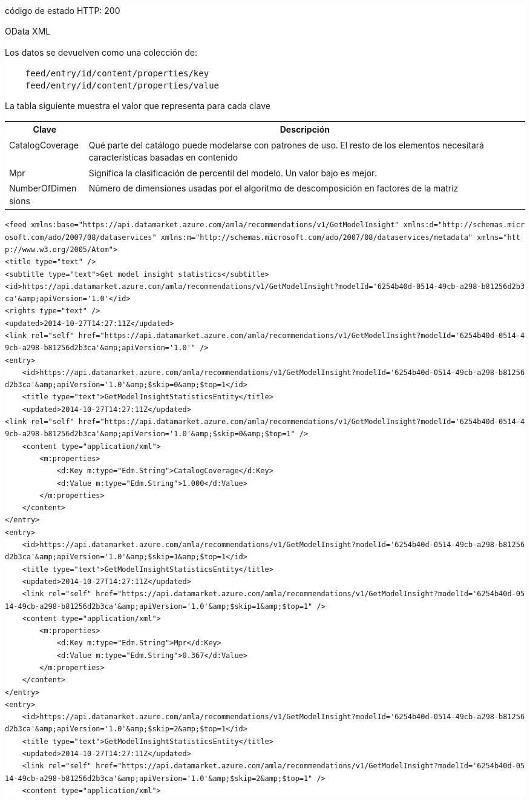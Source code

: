 código de estado HTTP: 200

OData XML

Los datos se devuelven como una colección de:
<pre>
	feed/entry/id/content/properties/key
	feed/entry/id/content/properties/value
</pre>

La tabla siguiente muestra el valor que representa para cada clave
	<table>
    	<tr> <th>Clave</th> <th>Descripción</th> </tr> <tr> <td>CatalogCoverage</td> <td>Qué parte del catálogo puede modelarse con patrones de uso. El resto de los elementos necesitará características basadas en contenido</td> </tr> <tr> <td>Mpr</td> <td>Significa la clasificación de percentil del modelo. Un valor bajo es mejor.</td> </tr> <tr> <td>NumberOfDimensions</td> <td>Número de dimensiones usadas por el algoritmo de descomposición en factores de la matriz</td> </tr> </table>

	<feed xmlns:base="https://api.datamarket.azure.com/amla/recommendations/v1/GetModelInsight" xmlns:d="http://schemas.microsoft.com/ado/2007/08/dataservices" xmlns:m="http://schemas.microsoft.com/ado/2007/08/dataservices/metadata" xmlns="http://www.w3.org/2005/Atom">
	<title type="text" />
	<subtitle type="text">Get model insight statistics</subtitle>
	<id>https://api.datamarket.azure.com/amla/recommendations/v1/GetModelInsight?modelId='6254b40d-0514-49cb-a298-b81256d2b3ca'&amp;apiVersion='1.0'</id>
	<rights type="text" />
	<updated>2014-10-27T14:27:11Z</updated>
	<link rel="self" href="https://api.datamarket.azure.com/amla/recommendations/v1/GetModelInsight?modelId='6254b40d-0514-49cb-a298-b81256d2b3ca'&amp;apiVersion='1.0'" />
	<entry>
    	<id>https://api.datamarket.azure.com/amla/recommendations/v1/GetModelInsight?modelId='6254b40d-0514-49cb-a298-b81256d2b3ca'&amp;apiVersion='1.0'&amp;$skip=0&amp;$top=1</id>
		<title type="text">GetModelInsightStatisticsEntity</title>
		<updated>2014-10-27T14:27:11Z</updated>
	<link rel="self" href="https://api.datamarket.azure.com/amla/recommendations/v1/GetModelInsight?modelId='6254b40d-0514-49cb-a298-b81256d2b3ca'&amp;apiVersion='1.0'&amp;$skip=0&amp;$top=1" />
		<content type="application/xml">
			<m:properties>
				<d:Key m:type="Edm.String">CatalogCoverage</d:Key>
				<d:Value m:type="Edm.String">1.000</d:Value>
			</m:properties>
		</content>
	</entry>
	<entry>
    	<id>https://api.datamarket.azure.com/amla/recommendations/v1/GetModelInsight?modelId='6254b40d-0514-49cb-a298-b81256d2b3ca'&amp;apiVersion='1.0'&amp;$skip=1&amp;$top=1</id>
		<title type="text">GetModelInsightStatisticsEntity</title>
		<updated>2014-10-27T14:27:11Z</updated>
		<link rel="self" href="https://api.datamarket.azure.com/amla/recommendations/v1/GetModelInsight?modelId='6254b40d-0514-49cb-a298-b81256d2b3ca'&amp;apiVersion='1.0'&amp;$skip=1&amp;$top=1" />
		<content type="application/xml">
			<m:properties>
				<d:Key m:type="Edm.String">Mpr</d:Key>
				<d:Value m:type="Edm.String">0.367</d:Value>
			</m:properties>
		</content>
	</entry>
	<entry>
    	<id>https://api.datamarket.azure.com/amla/recommendations/v1/GetModelInsight?modelId='6254b40d-0514-49cb-a298-b81256d2b3ca'&amp;apiVersion='1.0'&amp;$skip=2&amp;$top=1</id>
		<title type="text">GetModelInsightStatisticsEntity</title>
		<updated>2014-10-27T14:27:11Z</updated>
		<link rel="self" href="https://api.datamarket.azure.com/amla/recommendations/v1/GetModelInsight?modelId='6254b40d-0514-49cb-a298-b81256d2b3ca'&amp;apiVersion='1.0'&amp;$skip=2&amp;$top=1" />
		<content type="application/xml">